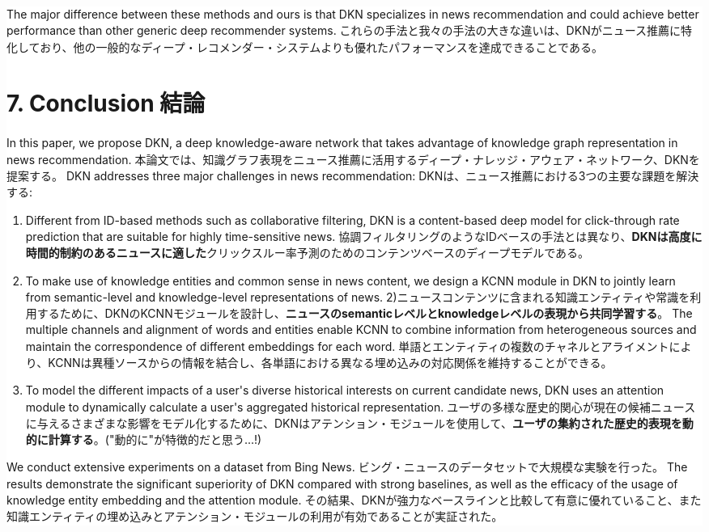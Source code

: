 The major difference between these methods and ours is that DKN specializes in news recommendation and could achieve better performance than other generic deep recommender systems.
これらの手法と我々の手法の大きな違いは、DKNがニュース推薦に特化しており、他の一般的なディープ・レコメンダー・システムよりも優れたパフォーマンスを達成できることである。

# 7. Conclusion 結論

In this paper, we propose DKN, a deep knowledge-aware network that takes advantage of knowledge graph representation in news recommendation.
本論文では、知識グラフ表現をニュース推薦に活用するディープ・ナレッジ・アウェア・ネットワーク、DKNを提案する。
DKN addresses three major challenges in news recommendation:
DKNは、ニュース推薦における3つの主要な課題を解決する:

1. Different from ID-based methods such as collaborative filtering, DKN is a content-based deep model for click-through rate prediction that are suitable for highly time-sensitive news.
   協調フィルタリングのようなIDベースの手法とは異なり、**DKNは高度に時間的制約のあるニュースに適した**クリックスルー率予測のためのコンテンツベースのディープモデルである。

2. To make use of knowledge entities and common sense in news content, we design a KCNN module in DKN to jointly learn from semantic-level and knowledge-level representations of news. 2)ニュースコンテンツに含まれる知識エンティティや常識を利用するために、DKNのKCNNモジュールを設計し、**ニュースのsemanticレベルとknowledgeレベルの表現から共同学習する**。
   The multiple channels and alignment of words and entities enable KCNN to combine information from heterogeneous sources and maintain the correspondence of different embeddings for each word.
   単語とエンティティの複数のチャネルとアライメントにより、KCNNは異種ソースからの情報を結合し、各単語における異なる埋め込みの対応関係を維持することができる。

3. To model the different impacts of a user's diverse historical interests on current candidate news, DKN uses an attention module to dynamically calculate a user's aggregated historical representation.
   ユーザの多様な歴史的関心が現在の候補ニュースに与えるさまざまな影響をモデル化するために、DKNはアテンション・モジュールを使用して、**ユーザの集約された歴史的表現を動的に計算する**。("動的に"が特徴的だと思う...!)

We conduct extensive experiments on a dataset from Bing News.
ビング・ニュースのデータセットで大規模な実験を行った。
The results demonstrate the significant superiority of DKN compared with strong baselines, as well as the efficacy of the usage of knowledge entity embedding and the attention module.
その結果、DKNが強力なベースラインと比較して有意に優れていること、また知識エンティティの埋め込みとアテンション・モジュールの利用が有効であることが実証された。



